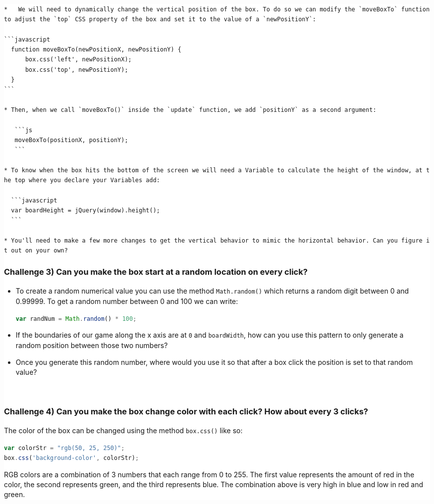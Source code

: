     *   We will need to dynamically change the vertical position of the box. To do so we can modify the `moveBoxTo` function to adjust the `top` CSS property of the box and set it to the value of a `newPositionY`:

    ```javascript
      function moveBoxTo(newPositionX, newPositionY) {
          box.css('left', newPositionX);
          box.css('top', newPositionY);
      }
    ```        

    * Then, when we call `moveBoxTo()` inside the `update` function, we add `positionY` as a second argument:

       ```js
       moveBoxTo(positionX, positionY);
       ```
    
    * To know when the box hits the bottom of the screen we will need a Variable to calculate the height of the window, at the top where you declare your Variables add:

      ```javascript
      var boardHeight = jQuery(window).height(); 
      ```

    * You'll need to make a few more changes to get the vertical behavior to mimic the horizontal behavior. Can you figure it out on your own?
    
### Challenge 3) Can you make the box start at a random location on every click?

* To create a random numerical value you can use the method `Math.random()` which returns a random digit between 0 and 0.99999. To get a random number between 0 and 100 we can write:

   ```javascript
   var randNum = Math.random() * 100;
   ```
    
* If the boundaries of our game along the x axis are at `0` and `boardWidth`, how can you use this pattern to only generate a random position between those two numbers? 

* Once you generate this random number, where would you use it so that after a box click the position is set to that random value?
<br>

### Challenge 4) Can you make the box change color with each click? How about every 3 clicks?

The color of the box can be changed using the method `box.css()` like so:

```js
var colorStr = "rgb(50, 25, 250)";
box.css('background-color', colorStr);
```

RGB colors are a combination of 3 numbers that each range from 0 to 255. The first value represents the amount of red in the color, the second represents green, and the third represents blue. The combination above is very high in blue and low in red and green. 
